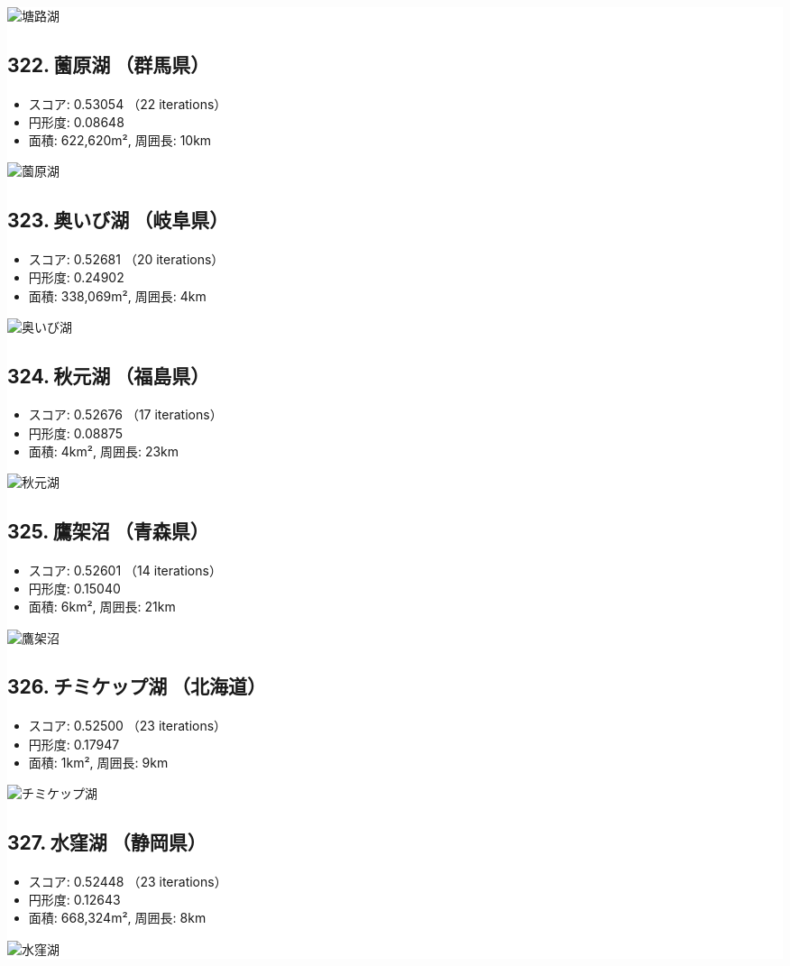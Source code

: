 ![塘路湖](output/final/096_塘路湖.png)

## 322. 薗原湖 （群馬県）

- スコア: 0.53054 （22 iterations）
- 円形度: 0.08648
- 面積: 622,620m&sup2;, 周囲長: 10km

![薗原湖](output/final/226_薗原湖.png)

## 323. 奥いび湖 （岐阜県）

- スコア: 0.52681 （20 iterations）
- 円形度: 0.24902
- 面積: 338,069m&sup2;, 周囲長: 4km

![奥いび湖](output/final/382_奥いび湖.png)

## 324. 秋元湖 （福島県）

- スコア: 0.52676 （17 iterations）
- 円形度: 0.08875
- 面積: 4km&sup2;, 周囲長: 23km

![秋元湖](output/final/196_秋元湖.png)

## 325. 鷹架沼 （青森県）

- スコア: 0.52601 （14 iterations）
- 円形度: 0.15040
- 面積: 6km&sup2;, 周囲長: 21km

![鷹架沼](output/final/140_鷹架沼.png)

## 326. チミケップ湖 （北海道）

- スコア: 0.52500 （23 iterations）
- 円形度: 0.17947
- 面積: 1km&sup2;, 周囲長: 9km

![チミケップ湖](output/final/058_チミケップ湖.png)

## 327. 水窪湖 （静岡県）

- スコア: 0.52448 （23 iterations）
- 円形度: 0.12643
- 面積: 668,324m&sup2;, 周囲長: 8km

![水窪湖](output/final/402_水窪湖.png)

